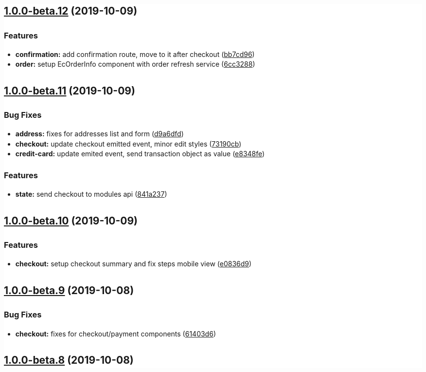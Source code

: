 ## [1.0.0-beta.12](https://github.com/ecomclub/storefront-app/compare/v1.0.0-beta.11...v1.0.0-beta.12) (2019-10-09)


### Features

* **confirmation:** add confirmation route, move to it after checkout ([bb7cd96](https://github.com/ecomclub/storefront-app/commit/bb7cd96))
* **order:** setup EcOrderInfo component with order refresh service ([6cc3288](https://github.com/ecomclub/storefront-app/commit/6cc3288))

## [1.0.0-beta.11](https://github.com/ecomclub/storefront-app/compare/v1.0.0-beta.10...v1.0.0-beta.11) (2019-10-09)


### Bug Fixes

* **address:** fixes for addresses list and form ([d9a6dfd](https://github.com/ecomclub/storefront-app/commit/d9a6dfd))
* **checkout:** update checkout emitted event, minor edit styles ([73190cb](https://github.com/ecomclub/storefront-app/commit/73190cb))
* **credit-card:** update emited event, send transaction object as value ([e8348fe](https://github.com/ecomclub/storefront-app/commit/e8348fe))


### Features

* **state:** send checkout to modules api ([841a237](https://github.com/ecomclub/storefront-app/commit/841a237))

## [1.0.0-beta.10](https://github.com/ecomclub/storefront-app/compare/v1.0.0-beta.9...v1.0.0-beta.10) (2019-10-09)


### Features

* **checkout:** setup checkout summary and fix steps mobile view ([e0836d9](https://github.com/ecomclub/storefront-app/commit/e0836d9))

## [1.0.0-beta.9](https://github.com/ecomclub/storefront-app/compare/v1.0.0-beta.8...v1.0.0-beta.9) (2019-10-08)


### Bug Fixes

* **checkout:** fixes for checkout/payment components ([61403d6](https://github.com/ecomclub/storefront-app/commit/61403d6))

## [1.0.0-beta.8](https://github.com/ecomclub/storefront-app/compare/v1.0.0-beta.7...v1.0.0-beta.8) (2019-10-08)
